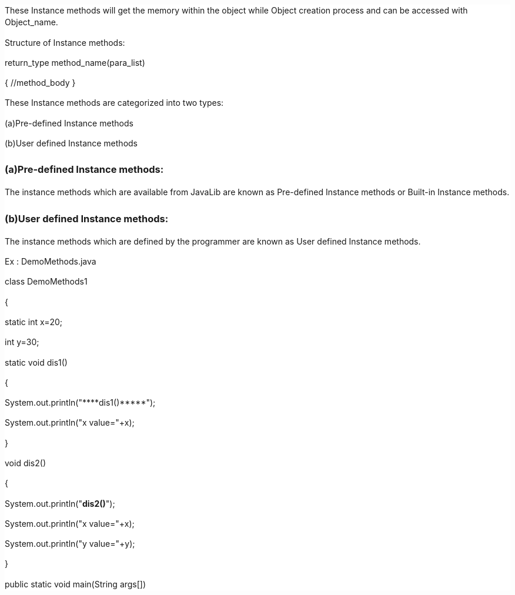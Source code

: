 These Instance methods will get the memory within the object while
Object creation process and can be accessed with Object_name.


Structure of Instance methods:

return_type method_name(para_list)

{
//method_body
}


These Instance methods are categorized into two types:

(a)Pre-defined Instance methods

(b)User defined Instance methods

### (a)Pre-defined Instance methods:

The instance methods which are available from JavaLib are known as
Pre-defined Instance methods or Built-in Instance methods.

### (b)User defined Instance methods:

The instance methods which are defined by the programmer are known
as User defined Instance methods.

Ex : DemoMethods.java

class DemoMethods1

{

static int x=20;

int y=30;

static void dis1()

{

System.out.println("****dis1()*****");

System.out.println("x value="+x);

}

void dis2()

{

System.out.println("****dis2()****");

System.out.println("x value="+x);

System.out.println("y value="+y);

}

public static void main(String args[])

